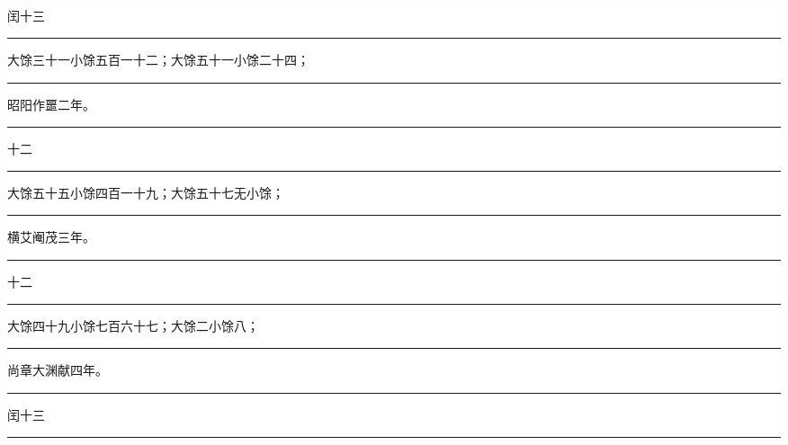 闰十三

---

![](assets/audios/026/213.mp3)

大馀三十一小馀五百一十二；大馀五十一小馀二十四；

---

![](assets/audios/026/214.mp3)

昭阳作噩二年。

---

![](assets/audios/026/215.mp3)

十二

---

![](assets/audios/026/216.mp3)

大馀五十五小馀四百一十九；大馀五十七无小馀；

---

![](assets/audios/026/217.mp3)

横艾阉茂三年。

---

![](assets/audios/026/218.mp3)

十二

---

![](assets/audios/026/219.mp3)

大馀四十九小馀七百六十七；大馀二小馀八；

---

![](assets/audios/026/220.mp3)

尚章大渊献四年。

---

![](assets/audios/026/221.mp3)

闰十三

---